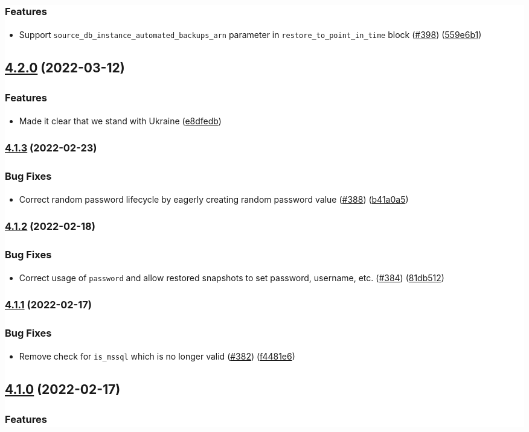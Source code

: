 
### Features

* Support `source_db_instance_automated_backups_arn` parameter in `restore_to_point_in_time` block ([#398](https://github.com/terraform-aws-modules/terraform-aws-rds/issues/398)) ([559e6b1](https://github.com/terraform-aws-modules/terraform-aws-rds/commit/559e6b11b76b428e8752e094366c36bea2c2c298))

## [4.2.0](https://github.com/terraform-aws-modules/terraform-aws-rds/compare/v4.1.3...v4.2.0) (2022-03-12)


### Features

* Made it clear that we stand with Ukraine ([e8dfedb](https://github.com/terraform-aws-modules/terraform-aws-rds/commit/e8dfedb8792dce34cd029fa46cf1bf071cfc7faa))

### [4.1.3](https://github.com/terraform-aws-modules/terraform-aws-rds/compare/v4.1.2...v4.1.3) (2022-02-23)


### Bug Fixes

* Correct random password lifecycle by eagerly creating random password value ([#388](https://github.com/terraform-aws-modules/terraform-aws-rds/issues/388)) ([b41a0a5](https://github.com/terraform-aws-modules/terraform-aws-rds/commit/b41a0a5ef6d3b8ee590ec22507c3af85df985521))

### [4.1.2](https://github.com/terraform-aws-modules/terraform-aws-rds/compare/v4.1.1...v4.1.2) (2022-02-18)


### Bug Fixes

* Correct usage of `password` and allow restored snapshots to set password, username, etc. ([#384](https://github.com/terraform-aws-modules/terraform-aws-rds/issues/384)) ([81db512](https://github.com/terraform-aws-modules/terraform-aws-rds/commit/81db51292cbbb1a23b3649814691498514fbd273))

### [4.1.1](https://github.com/terraform-aws-modules/terraform-aws-rds/compare/v4.1.0...v4.1.1) (2022-02-17)


### Bug Fixes

* Remove check for `is_mssql` which is no longer valid ([#382](https://github.com/terraform-aws-modules/terraform-aws-rds/issues/382)) ([f4481e6](https://github.com/terraform-aws-modules/terraform-aws-rds/commit/f4481e6f4c21452840627b8cd229753229c04e5c))

## [4.1.0](https://github.com/terraform-aws-modules/terraform-aws-rds/compare/v4.0.0...v4.1.0) (2022-02-17)


### Features
